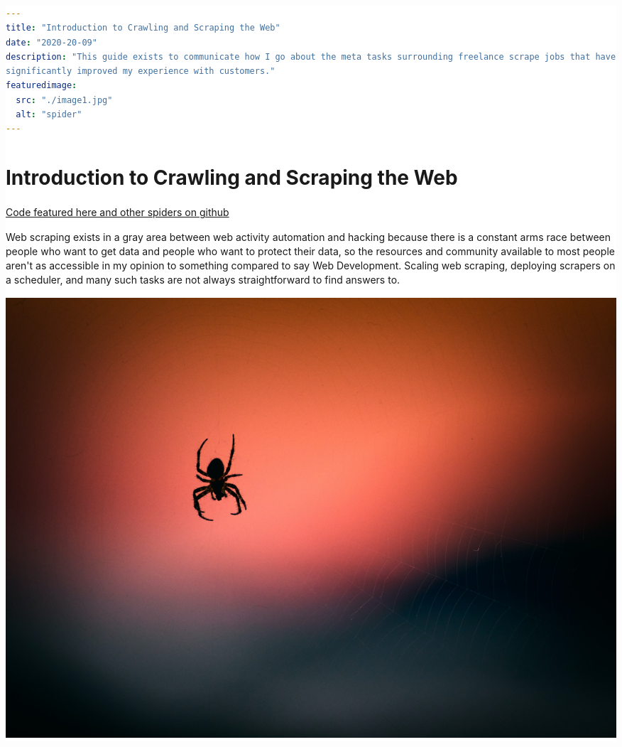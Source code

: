 ```yaml
---
title: "Introduction to Crawling and Scraping the Web"
date: "2020-20-09"
description: "This guide exists to communicate how I go about the meta tasks surrounding freelance scrape jobs that have significantly improved my experience with customers."
featuredimage:
  src: "./image1.jpg"
  alt: "spider"
---
```


# Introduction to Crawling and Scraping the Web
[Code featured here and other spiders on github](https://github.com/alswang18/scrapy_spiders)

Web scraping exists in a gray area between web activity automation and hacking because there is a constant arms race between people who want to get data and people who want to protect their data, so the resources and community available to most people aren't as accessible in my opinion to something compared to say Web Development. Scaling web scraping, deploying scrapers on a scheduler, and many such tasks are not always straightforward to find answers to.

![image1](./image1.jpg)
